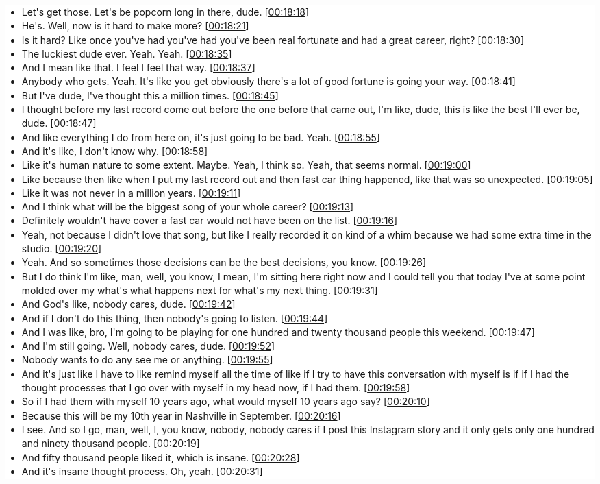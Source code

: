 *  Let's get those. Let's be popcorn long in there, dude. [[00:18:18](https://www.youtube.com/watch?v=_5VM3aakJfY&t=1098.0s)]
*  He's. Well, now is it hard to make more? [[00:18:21](https://www.youtube.com/watch?v=_5VM3aakJfY&t=1101.0s)]
*  Is it hard? Like once you've had you've had you've been real fortunate and had a great career, right? [[00:18:30](https://www.youtube.com/watch?v=_5VM3aakJfY&t=1110.0s)]
*  The luckiest dude ever. Yeah. Yeah. [[00:18:35](https://www.youtube.com/watch?v=_5VM3aakJfY&t=1115.0s)]
*  And I mean like that. I feel I feel that way. [[00:18:37](https://www.youtube.com/watch?v=_5VM3aakJfY&t=1117.0s)]
*  Anybody who gets. Yeah. It's like you get obviously there's a lot of good fortune is going your way. [[00:18:41](https://www.youtube.com/watch?v=_5VM3aakJfY&t=1121.0s)]
*  But I've dude, I've thought this a million times. [[00:18:45](https://www.youtube.com/watch?v=_5VM3aakJfY&t=1125.0s)]
*  I thought before my last record come out before the one before that came out, I'm like, dude, this is like the best I'll ever be, dude. [[00:18:47](https://www.youtube.com/watch?v=_5VM3aakJfY&t=1127.0s)]
*  And like everything I do from here on, it's just going to be bad. Yeah. [[00:18:55](https://www.youtube.com/watch?v=_5VM3aakJfY&t=1135.0s)]
*  And it's like, I don't know why. [[00:18:58](https://www.youtube.com/watch?v=_5VM3aakJfY&t=1138.0s)]
*  Like it's human nature to some extent. Maybe. Yeah, I think so. Yeah, that seems normal. [[00:19:00](https://www.youtube.com/watch?v=_5VM3aakJfY&t=1140.0s)]
*  Like because then like when I put my last record out and then fast car thing happened, like that was so unexpected. [[00:19:05](https://www.youtube.com/watch?v=_5VM3aakJfY&t=1145.0s)]
*  Like it was not never in a million years. [[00:19:11](https://www.youtube.com/watch?v=_5VM3aakJfY&t=1151.0s)]
*  And I think what will be the biggest song of your whole career? [[00:19:13](https://www.youtube.com/watch?v=_5VM3aakJfY&t=1153.0s)]
*  Definitely wouldn't have cover a fast car would not have been on the list. [[00:19:16](https://www.youtube.com/watch?v=_5VM3aakJfY&t=1156.0s)]
*  Yeah, not because I didn't love that song, but like I really recorded it on kind of a whim because we had some extra time in the studio. [[00:19:20](https://www.youtube.com/watch?v=_5VM3aakJfY&t=1160.0s)]
*  Yeah. And so sometimes those decisions can be the best decisions, you know. [[00:19:26](https://www.youtube.com/watch?v=_5VM3aakJfY&t=1166.0s)]
*  But I do think I'm like, man, well, you know, I mean, I'm sitting here right now and I could tell you that today I've at some point molded over my what's what happens next for what's my next thing. [[00:19:31](https://www.youtube.com/watch?v=_5VM3aakJfY&t=1171.0s)]
*  And God's like, nobody cares, dude. [[00:19:42](https://www.youtube.com/watch?v=_5VM3aakJfY&t=1182.0s)]
*  And if I don't do this thing, then nobody's going to listen. [[00:19:44](https://www.youtube.com/watch?v=_5VM3aakJfY&t=1184.0s)]
*  And I was like, bro, I'm going to be playing for one hundred and twenty thousand people this weekend. [[00:19:47](https://www.youtube.com/watch?v=_5VM3aakJfY&t=1187.0s)]
*  And I'm still going. Well, nobody cares, dude. [[00:19:52](https://www.youtube.com/watch?v=_5VM3aakJfY&t=1192.0s)]
*  Nobody wants to do any see me or anything. [[00:19:55](https://www.youtube.com/watch?v=_5VM3aakJfY&t=1195.0s)]
*  And it's just like I have to like remind myself all the time of like if I try to have this conversation with myself is if if I had the thought processes that I go over with myself in my head now, if I had them. [[00:19:58](https://www.youtube.com/watch?v=_5VM3aakJfY&t=1198.0s)]
*  So if I had them with myself 10 years ago, what would myself 10 years ago say? [[00:20:10](https://www.youtube.com/watch?v=_5VM3aakJfY&t=1210.0s)]
*  Because this will be my 10th year in Nashville in September. [[00:20:16](https://www.youtube.com/watch?v=_5VM3aakJfY&t=1216.0s)]
*  I see. And so I go, man, well, I, you know, nobody, nobody cares if I post this Instagram story and it only gets only one hundred and ninety thousand people. [[00:20:19](https://www.youtube.com/watch?v=_5VM3aakJfY&t=1219.0s)]
*  And fifty thousand people liked it, which is insane. [[00:20:28](https://www.youtube.com/watch?v=_5VM3aakJfY&t=1228.0s)]
*  And it's insane thought process. Oh, yeah. [[00:20:31](https://www.youtube.com/watch?v=_5VM3aakJfY&t=1231.0s)]